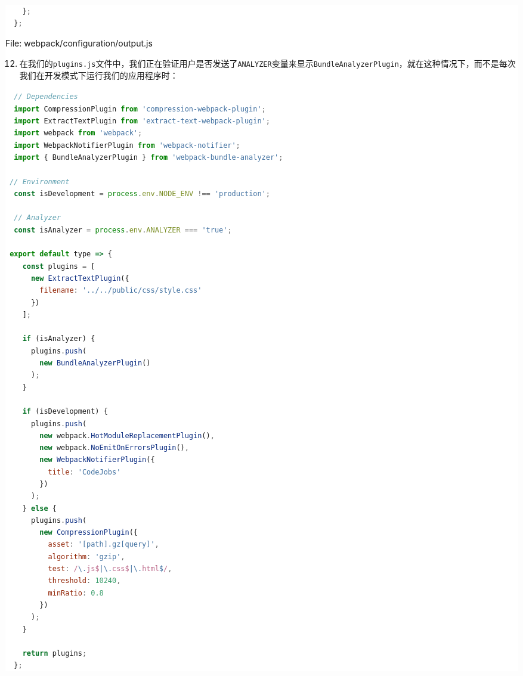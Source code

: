 ```jsx
    };
  };
```

File: webpack/configuration/output.js

12.  在我们的`plugins.js`文件中，我们正在验证用户是否发送了`ANALYZER`变量来显示`BundleAnalyzerPlugin`，就在这种情况下，而不是每次我们在开发模式下运行我们的应用程序时：

```jsx
  // Dependencies
  import CompressionPlugin from 'compression-webpack-plugin';
  import ExtractTextPlugin from 'extract-text-webpack-plugin';
  import webpack from 'webpack';
  import WebpackNotifierPlugin from 'webpack-notifier';
  import { BundleAnalyzerPlugin } from 'webpack-bundle-analyzer';

 // Environment
  const isDevelopment = process.env.NODE_ENV !== 'production';

  // Analyzer
  const isAnalyzer = process.env.ANALYZER === 'true';

 export default type => {
    const plugins = [
      new ExtractTextPlugin({
        filename: '../../public/css/style.css'
      })
    ];

    if (isAnalyzer) {
      plugins.push(
        new BundleAnalyzerPlugin()
      );
    }

    if (isDevelopment) {
      plugins.push(
        new webpack.HotModuleReplacementPlugin(),
        new webpack.NoEmitOnErrorsPlugin(),
        new WebpackNotifierPlugin({
          title: 'CodeJobs'
        })
      );
    } else {
      plugins.push(
        new CompressionPlugin({
          asset: '[path].gz[query]',
          algorithm: 'gzip',
          test: /\.js$|\.css$|\.html$/,
          threshold: 10240,
          minRatio: 0.8
        })
      );
    }

    return plugins;
  };
```
